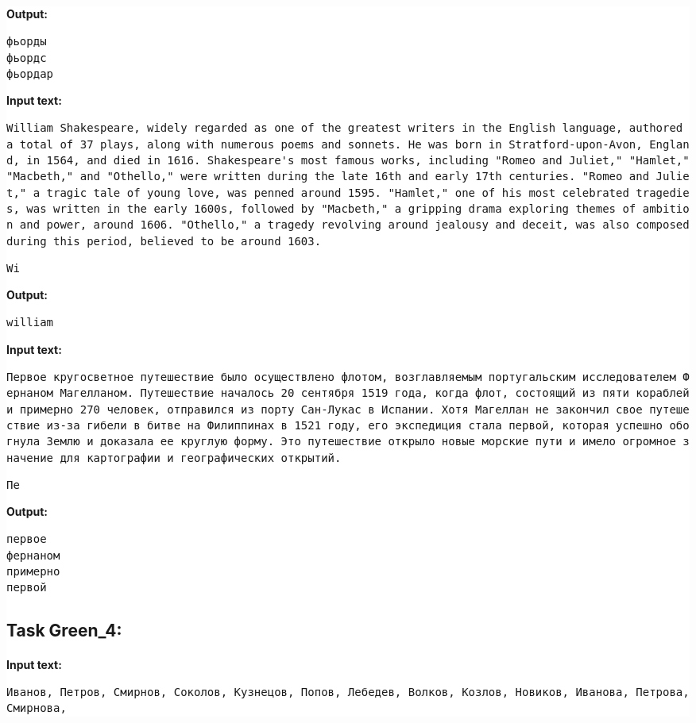 **Output:**
<pre>
фьорды
фьордс
фьордар
</pre>

**Input text:**
<pre>
William Shakespeare, widely regarded as one of the greatest writers in the English language, authored a total of 37 plays, along with numerous poems and sonnets. He was born in Stratford-upon-Avon, England, in 1564, and died in 1616. Shakespeare's most famous works, including "Romeo and Juliet," "Hamlet," "Macbeth," and "Othello," were written during the late 16th and early 17th centuries. "Romeo and Juliet," a tragic tale of young love, was penned around 1595. "Hamlet," one of his most celebrated tragedies, was written in the early 1600s, followed by "Macbeth," a gripping drama exploring themes of ambition and power, around 1606. "Othello," a tragedy revolving around jealousy and deceit, was also composed during this period, believed to be around 1603.
</pre>

<pre>
Wi
</pre>

**Output:**
<pre>
william
</pre>

**Input text:**
<pre>
Первое кругосветное путешествие было осуществлено флотом, возглавляемым португальским исследователем Фернаном Магелланом. Путешествие началось 20 сентября 1519 года, когда флот, состоящий из пяти кораблей и примерно 270 человек, отправился из порту Сан-Лукас в Испании. Хотя Магеллан не закончил свое путешествие из-за гибели в битве на Филиппинах в 1521 году, его экспедиция стала первой, которая успешно обогнула Землю и доказала ее круглую форму. Это путешествие открыло новые морские пути и имело огромное значение для картографии и географических открытий.
</pre>

<pre>
Пе
</pre>

**Output:**
<pre>
первое
фернаном
примерно
первой
</pre>

## Task Green_4:
**Input text:**
<pre>
Иванов, Петров, Смирнов, Соколов, Кузнецов, Попов, Лебедев, Волков, Козлов, Новиков, Иванова, Петрова, Смирнова, 
</pre>
